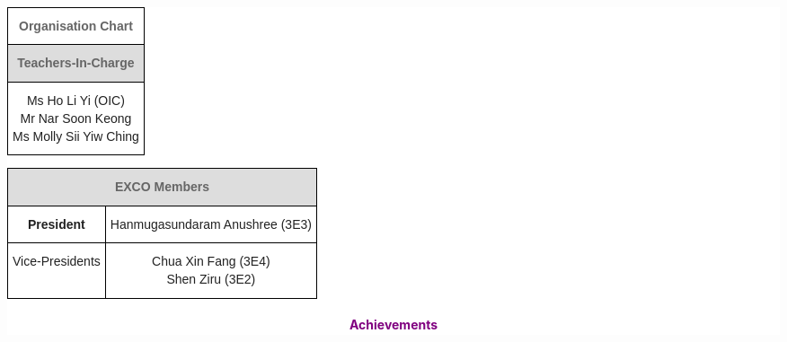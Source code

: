 <style type="text/css">
.tg  {border-collapse:collapse;border-spacing:0;}
.tg td{border-color:black;border-style:solid;border-width:1px;font-family:Arial, sans-serif;font-size:14px;
  overflow:hidden;padding:10px 5px;word-break:normal;}
.tg th{border-color:black;border-style:solid;border-width:1px;font-family:Arial, sans-serif;font-size:14px;
  font-weight:normal;overflow:hidden;padding:10px 5px;word-break:normal;}
.tg .tg-6bzh{background-color:#ffffff;color:#666;font-weight:bold;text-align:center;vertical-align:top}
.tg .tg-a4yv{background-color:#DDD;color:#666;font-weight:bold;text-align:center;vertical-align:top}
.tg .tg-lygy{background-color:#FFF;color:#222;text-align:center;vertical-align:top}
</style>
<table class="tg">
<thead>
  <tr>
    <th class="tg-6bzh">Organisation Chart</th>
  </tr>
</thead>
<tbody>
  <tr>
    <td class="tg-a4yv">Teachers-In-Charge</td>
  </tr>
  <tr>
    <td class="tg-lygy">Ms Ho Li Yi (OIC)<br>Mr Nar Soon Keong<br>Ms Molly Sii Yiw Ching</td>
  </tr>
</tbody>
</table>

<style type="text/css">
.tg  {border-collapse:collapse;border-spacing:0;}
.tg td{border-color:black;border-style:solid;border-width:1px;font-family:Arial, sans-serif;font-size:14px;
  overflow:hidden;padding:10px 5px;word-break:normal;}
.tg th{border-color:black;border-style:solid;border-width:1px;font-family:Arial, sans-serif;font-size:14px;
  font-weight:normal;overflow:hidden;padding:10px 5px;word-break:normal;}
.tg .tg-a4yv{background-color:#DDD;color:#666;font-weight:bold;text-align:center;vertical-align:top}
.tg .tg-4ufn{background-color:#FFF;color:#222;font-weight:bold;text-align:center;vertical-align:top}
.tg .tg-lygy{background-color:#FFF;color:#222;text-align:center;vertical-align:top}
</style>
<table class="tg">
<thead>
  <tr>
    <th colspan="2" class="tg-a4yv">EXCO Members</th>
  </tr>
</thead>
<tbody>
  <tr>
    <td class="tg-4ufn">President</td>
    <td class="tg-lygy">Hanmugasundaram Anushree (3E3)</td>
  </tr>
  <tr>
    <td class="tg-lygy">Vice-Presidents</td>
    <td class="tg-lygy">Chua Xin Fang (3E4)<br>Shen Ziru (3E2)</td>
  </tr>
</tbody>
</table>
<h4 align="center" style="color:purple">Achievements</h4>
<style type="text/css">
.tg  {border-collapse:collapse;border-spacing:0;}